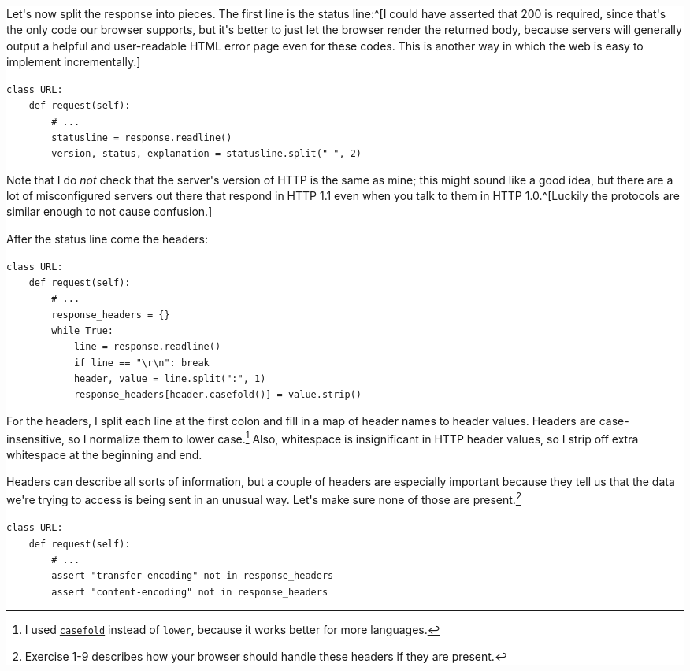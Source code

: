 
Let's now split the response into pieces. The first line is the
status line:^[I could have asserted
that 200 is required, since that's the only code our browser supports,
but it's better to just let the browser render the returned body, because
servers will generally output a helpful and user-readable HTML error page
even for these codes. This is another way in which the web is easy to
implement incrementally.]


``` {.python}
class URL:
    def request(self):
        # ...
        statusline = response.readline()
        version, status, explanation = statusline.split(" ", 2)
```

Note that I do *not* check that the server's version of HTTP is the
same as mine; this might sound like a good idea, but there are a lot
of misconfigured servers out there that respond in HTTP 1.1 even when
you talk to them in HTTP 1.0.^[Luckily the protocols are similar
enough to not cause confusion.]

After the status line come the headers:

``` {.python}
class URL:
    def request(self):
        # ...
        response_headers = {}
        while True:
            line = response.readline()
            if line == "\r\n": break
            header, value = line.split(":", 1)
            response_headers[header.casefold()] = value.strip()
```

For the headers, I split each line at the first colon and fill in a map of
header names to header values. Headers are case-insensitive, so I normalize
them to lower case.[^casefold] Also, whitespace is insignificant in HTTP
header values, so I strip off extra whitespace at the beginning and end.

[^casefold]: I used [`casefold`][casefold] instead of `lower`, because it works
better for more languages.

[casefold]: https://docs.python.org/3/library/stdtypes.html#str.casefold

Headers can describe all sorts of information, but a couple of headers
are especially important because they tell us that the data we're
trying to access is being sent in an unusual way. Let's make sure none
of those are present.[^if-te]

[^if-te]: Exercise 1-9
    describes how your browser should handle these headers if they are
    present.

``` {.python}
class URL:
    def request(self):
        # ...
        assert "transfer-encoding" not in response_headers
        assert "content-encoding" not in response_headers
```


[^url]: "URL" stands for "uniform resource locator", meaning that it
[^dns]: You can use a DNS lookup tool like
[^ipv6]: Today there are two versions of IP (Internet Protocol): IPv4
[^skipped-steps]: I'm skipping steps here. On wires you first have to wrap
[^switch-ap]: Or a switch, or an access point; there are a lot of possibilities,
[^network-tracing]: They may also record where the message came from so they can
[^10]: The line about escape characters is just instructions for using
[rest-thesis]: https://ics.uci.edu/~fielding/pubs/dissertation/fielding_dissertation_2up.pdf
[what-is-rest]: https://twobithistory.org/2020/06/28/rest.html
[HTTP]: https://developer.mozilla.org/en-US/docs/Web/HTTP
[^11]: It could say `POST` if it intended to send information, plus
[^13]: This is useful when the same IP address corresponds to multiple
[SMTP]: https://en.wikipedia.org/wiki/Simple_Mail_Transfer_Protocol
[line-mode]: https://en.wikipedia.org/wiki/Line_Mode_Browser
[html]:  https://developer.mozilla.org/en-US/docs/Web/HTML
[headers]: https://en.wikipedia.org/wiki/List_of_HTTP_header_fields
[codes]: https://en.wikipedia.org/wiki/List_of_HTTP_status_codes
[402]: https://developer.mozilla.org/en-US/docs/Web/HTTP/Status/402
[micropayments]: https://en.wikipedia.org/wiki/Micropayment
[^why-not-parse]: In Python, there's a library called `urllib.parse`
[^dgram]: `DGRAM` stands for "datagram", which I imagine to be like a
[^quic]: Newer versions of HTTP use something called
[^sockets]: While this code uses the Python `socket` library, your favorite
[bsd-sockets]: https://en.wikipedia.org/wiki/Berkeley_sockets
[mac-bsd]: https://developer.apple.com/library/archive/documentation/Darwin/Conceptual/KernelProgramming/BSD/BSD.html
[^send-return]: `send` actually returns a number, in this case `47`.
[^literal]: Computers are endlessly literal-minded.
[^charset]: When you call `encode` and `decode` you need to tell the
[^socket-loop]: If you're in another language, you might only have `socket.read`
[^utf8]: Hard-coding `utf8` is not correct, but it's a shortcut that
[ce-header]: https://developer.mozilla.org/en-US/docs/Web/HTTP/Headers/Content-Encoding
[te-header]: https://developer.mozilla.org/en-US/docs/Web/HTTP/Headers/Transfer-Encoding
[ae-header]: https://developer.mozilla.org/en-US/docs/Web/HTTP/Headers/Accept-Encoding
[^content-tag]: That said, some tags, like `img`, are content, not information
[^python2]: If this example causes Python to produce a `SyntaxError` pointing to
[^python-newline]: The `end` argument tells Python not to print a newline after
[macos-fix]: https://stackoverflow.com/questions/52805115/certificate-verify-failed-unable-to-get-local-issuer-certificate
[example-simple]: examples/example1-simple.html
[negotiate]: https://developer.mozilla.org/en-US/docs/Web/HTTP/Content_negotiation
[chunked]: https://developer.mozilla.org/en-US/docs/Web/HTTP/Headers/Transfer-Encoding
[^te-gzip]: There are also a couple of `Transfer-Encoding`s that